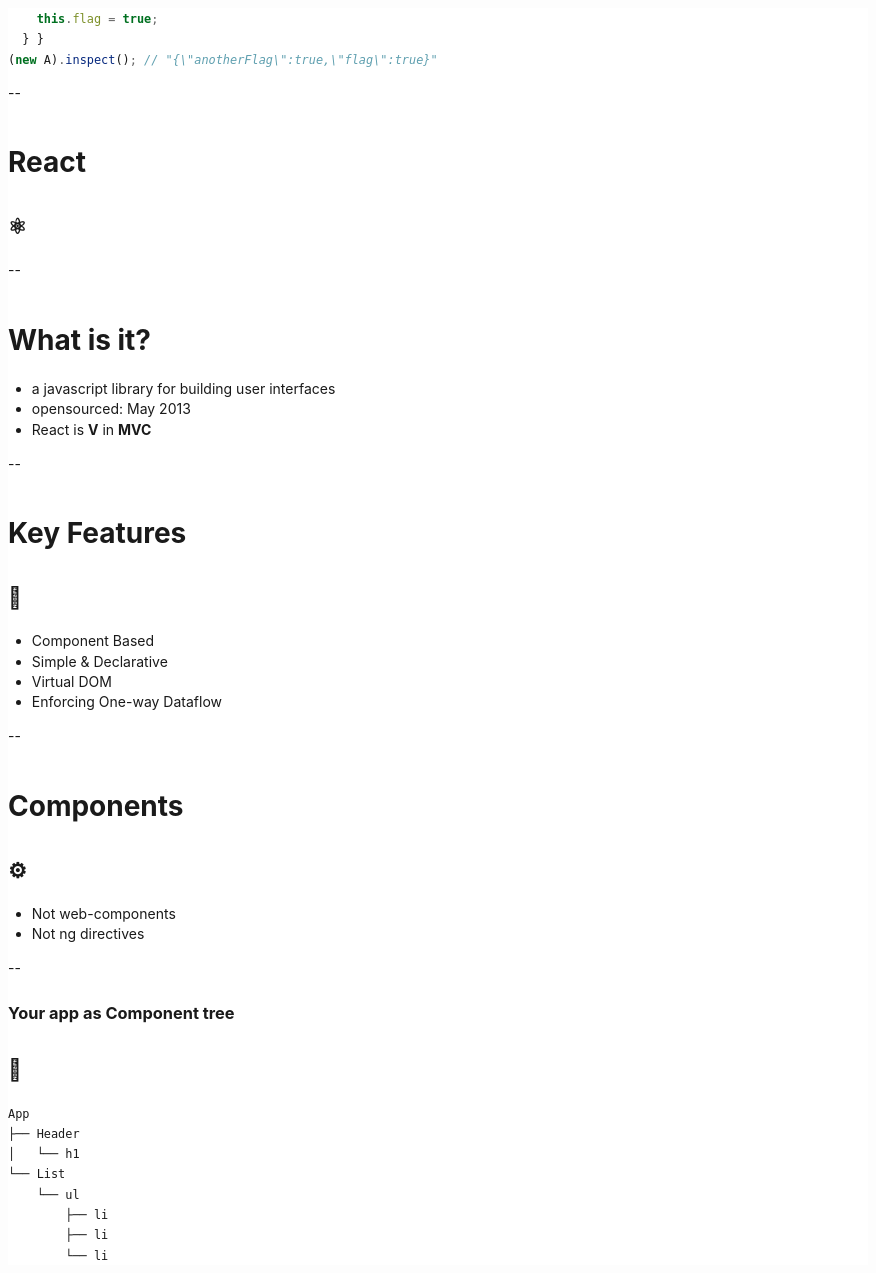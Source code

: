 ```js
    this.flag = true;
  } }
(new A).inspect(); // "{\"anotherFlag\":true,\"flag\":true}"
```

--

# React
## ⚛

--

# What is it?
+ a javascript library for building user interfaces
+ opensourced: May 2013
+ React is **V** in **MVC**

--

# Key Features
## 🔑

+ Component Based
+ Simple & Declarative
+ Virtual DOM
+ Enforcing One-way Dataflow

--

# Components
## ⚙

+ Not web-components
+ Not ng directives

--

### Your app as Component tree
## 🌲

```
App
├── Header
│   └── h1
└── List
    └── ul
        ├── li
        ├── li
        └── li
```
